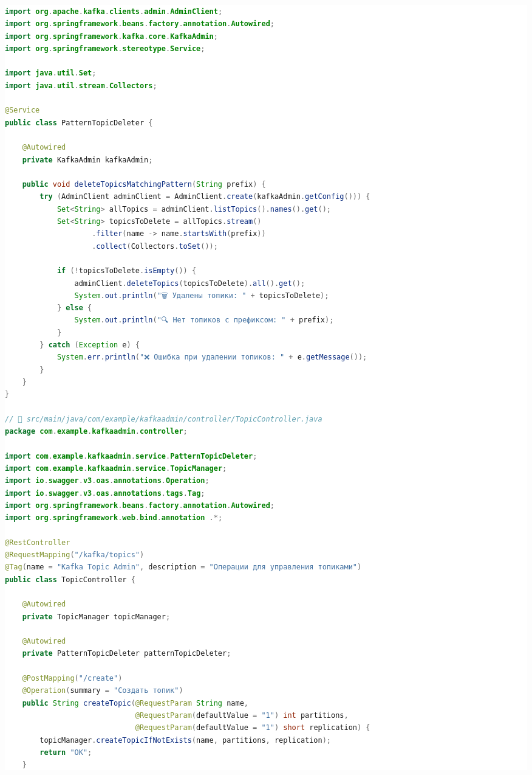 ```java
import org.apache.kafka.clients.admin.AdminClient;
import org.springframework.beans.factory.annotation.Autowired;
import org.springframework.kafka.core.KafkaAdmin;
import org.springframework.stereotype.Service;

import java.util.Set;
import java.util.stream.Collectors;

@Service
public class PatternTopicDeleter {

    @Autowired
    private KafkaAdmin kafkaAdmin;

    public void deleteTopicsMatchingPattern(String prefix) {
        try (AdminClient adminClient = AdminClient.create(kafkaAdmin.getConfig())) {
            Set<String> allTopics = adminClient.listTopics().names().get();
            Set<String> topicsToDelete = allTopics.stream()
                    .filter(name -> name.startsWith(prefix))
                    .collect(Collectors.toSet());

            if (!topicsToDelete.isEmpty()) {
                adminClient.deleteTopics(topicsToDelete).all().get();
                System.out.println("🗑️ Удалены топики: " + topicsToDelete);
            } else {
                System.out.println("🔍 Нет топиков с префиксом: " + prefix);
            }
        } catch (Exception e) {
            System.err.println("❌ Ошибка при удалении топиков: " + e.getMessage());
        }
    }
}

// 📁 src/main/java/com/example/kafkaadmin/controller/TopicController.java
package com.example.kafkaadmin.controller;

import com.example.kafkaadmin.service.PatternTopicDeleter;
import com.example.kafkaadmin.service.TopicManager;
import io.swagger.v3.oas.annotations.Operation;
import io.swagger.v3.oas.annotations.tags.Tag;
import org.springframework.beans.factory.annotation.Autowired;
import org.springframework.web.bind.annotation .*;

@RestController
@RequestMapping("/kafka/topics")
@Tag(name = "Kafka Topic Admin", description = "Операции для управления топиками")
public class TopicController {

    @Autowired
    private TopicManager topicManager;

    @Autowired
    private PatternTopicDeleter patternTopicDeleter;

    @PostMapping("/create")
    @Operation(summary = "Создать топик")
    public String createTopic(@RequestParam String name,
                              @RequestParam(defaultValue = "1") int partitions,
                              @RequestParam(defaultValue = "1") short replication) {
        topicManager.createTopicIfNotExists(name, partitions, replication);
        return "OK";
    }

```